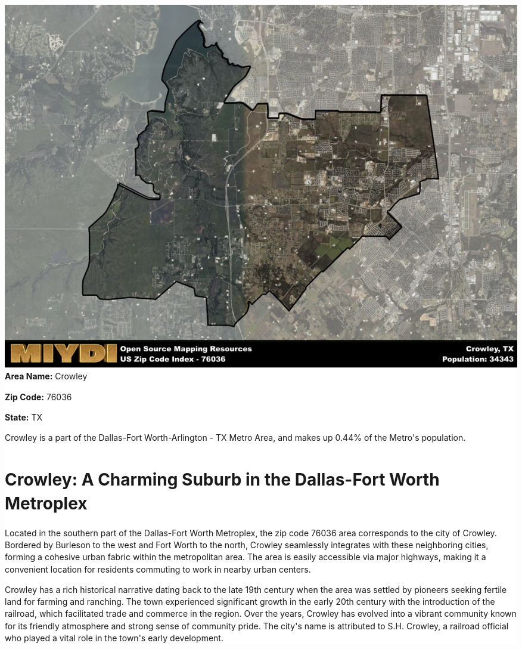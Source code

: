 ![Image Alt Text](../_images/76036.png)
**Area Name:** Crowley

**Zip Code:** 76036

**State:** TX

Crowley is a part of the Dallas-Fort Worth-Arlington - TX Metro Area, and makes up 0.44% of the Metro's population.  

# Crowley: A Charming Suburb in the Dallas-Fort Worth Metroplex

Located in the southern part of the Dallas-Fort Worth Metroplex, the zip code 76036 area corresponds to the city of Crowley. Bordered by Burleson to the west and Fort Worth to the north, Crowley seamlessly integrates with these neighboring cities, forming a cohesive urban fabric within the metropolitan area. The area is easily accessible via major highways, making it a convenient location for residents commuting to work in nearby urban centers.

Crowley has a rich historical narrative dating back to the late 19th century when the area was settled by pioneers seeking fertile land for farming and ranching. The town experienced significant growth in the early 20th century with the introduction of the railroad, which facilitated trade and commerce in the region. Over the years, Crowley has evolved into a vibrant community known for its friendly atmosphere and strong sense of community pride. The city's name is attributed to S.H. Crowley, a railroad official who played a vital role in the town's early development.
